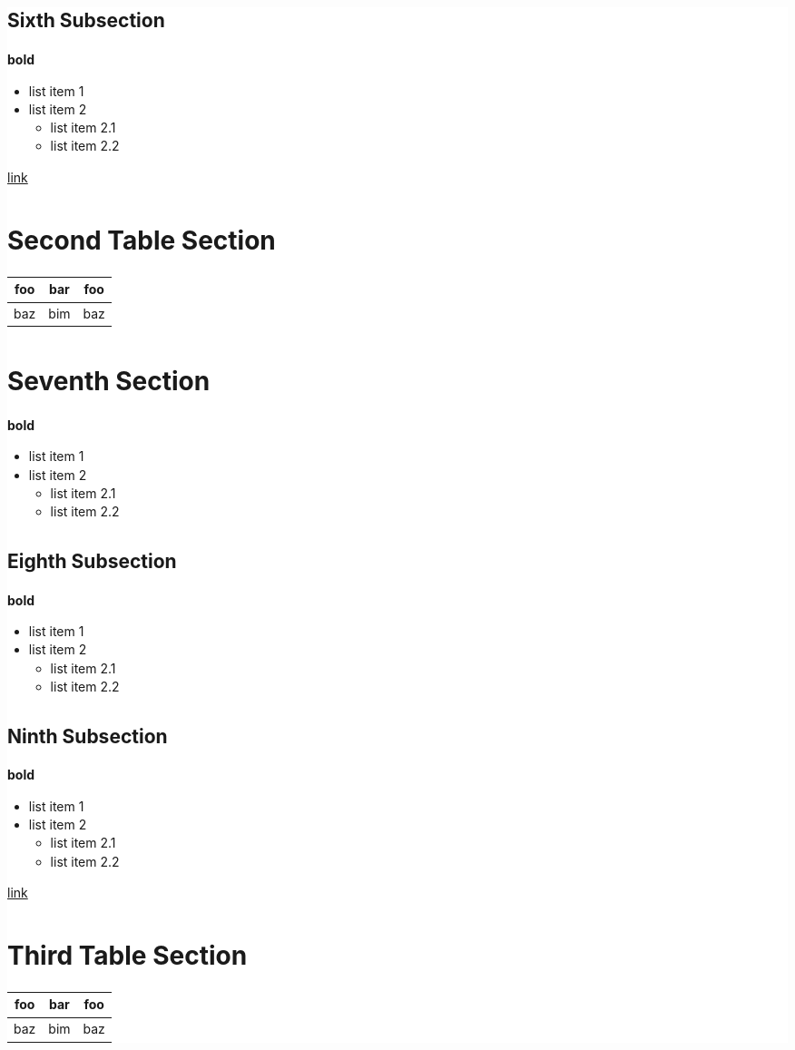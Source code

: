 ## Sixth Subsection

**bold**

- list item 1
- list item 2
  - list item 2.1
  - list item 2.2

[link](https://example.com)

# Second Table Section

| foo | bar | foo |
| --- | --- | --- |
| baz | bim | baz |

# Seventh Section

**bold**

- list item 1
- list item 2
  - list item 2.1
  - list item 2.2

## Eighth Subsection

**bold**

- list item 1
- list item 2
  - list item 2.1
  - list item 2.2

## Ninth Subsection

**bold**

- list item 1
- list item 2
  - list item 2.1
  - list item 2.2

[link](https://example.com)

# Third Table Section

| foo | bar | foo |
| --- | --- | --- |
| baz | bim | baz |
